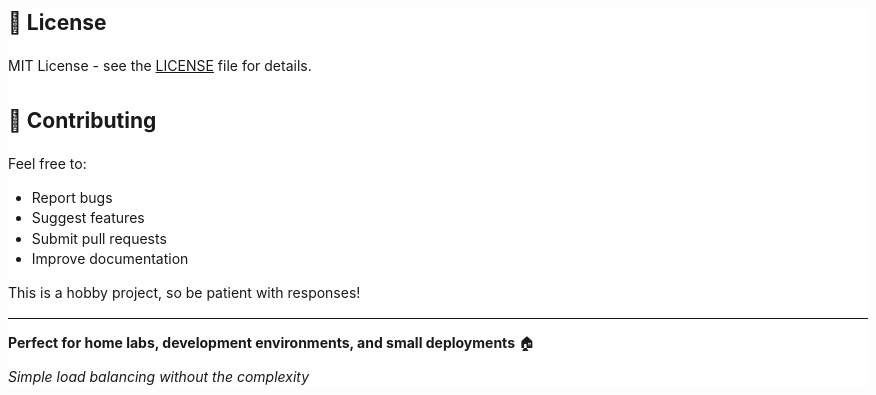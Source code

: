 ## 📄 License

MIT License - see the [LICENSE](LICENSE) file for details.

## 🤝 Contributing

Feel free to:
- Report bugs
- Suggest features  
- Submit pull requests
- Improve documentation

This is a hobby project, so be patient with responses!

---

**Perfect for home labs, development environments, and small deployments** 🏠

*Simple load balancing without the complexity*
